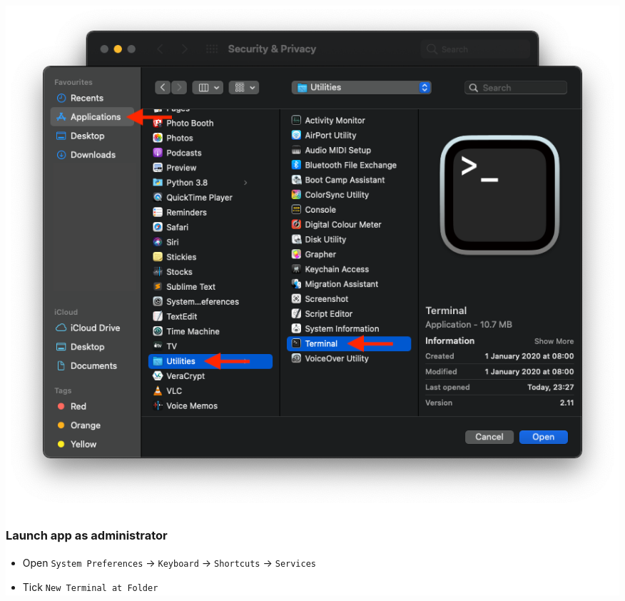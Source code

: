 ![Alt text](resources/pics/select_term.png)


### Launch app as administrator

* Open `System Preferences` -> `Keyboard` -> `Shortcuts` -> `Services`

* Tick `New Terminal at Folder`
